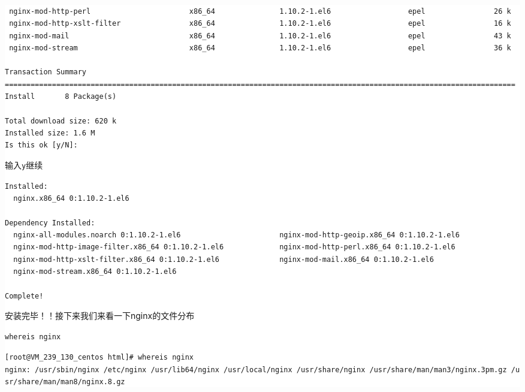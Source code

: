 ```
 nginx-mod-http-perl                       x86_64               1.10.2-1.el6                  epel                26 k
 nginx-mod-http-xslt-filter                x86_64               1.10.2-1.el6                  epel                16 k
 nginx-mod-mail                            x86_64               1.10.2-1.el6                  epel                43 k
 nginx-mod-stream                          x86_64               1.10.2-1.el6                  epel                36 k

Transaction Summary
=======================================================================================================================
Install       8 Package(s)

Total download size: 620 k
Installed size: 1.6 M
Is this ok [y/N]:

```

输入`y`继续

```
Installed:
  nginx.x86_64 0:1.10.2-1.el6                                                                                          

Dependency Installed:
  nginx-all-modules.noarch 0:1.10.2-1.el6                       nginx-mod-http-geoip.x86_64 0:1.10.2-1.el6            
  nginx-mod-http-image-filter.x86_64 0:1.10.2-1.el6             nginx-mod-http-perl.x86_64 0:1.10.2-1.el6             
  nginx-mod-http-xslt-filter.x86_64 0:1.10.2-1.el6              nginx-mod-mail.x86_64 0:1.10.2-1.el6                  
  nginx-mod-stream.x86_64 0:1.10.2-1.el6                       

Complete!

```

安装完毕！！接下来我们来看一下nginx的文件分布

```
whereis nginx

```

```
[root@VM_239_130_centos html]# whereis nginx
nginx: /usr/sbin/nginx /etc/nginx /usr/lib64/nginx /usr/local/nginx /usr/share/nginx /usr/share/man/man3/nginx.3pm.gz /usr/share/man/man8/nginx.8.gz

```
